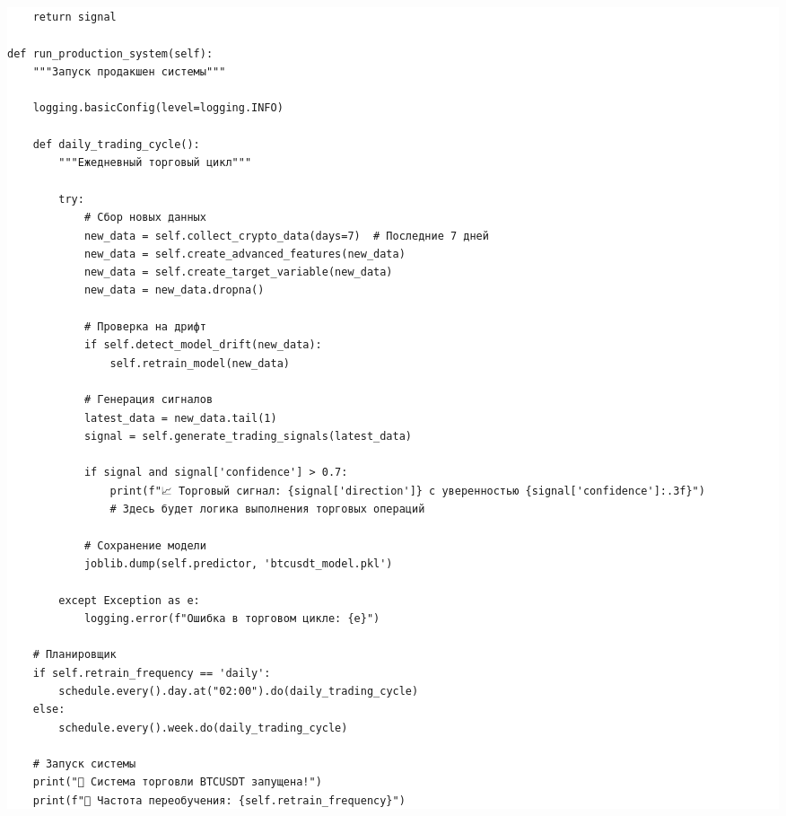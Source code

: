         return signal
    
    def run_production_system(self):
        """Запуск продакшен системы"""
        
        logging.basicConfig(level=logging.INFO)
        
        def daily_trading_cycle():
            """Ежедневный торговый цикл"""
            
            try:
                # Сбор новых данных
                new_data = self.collect_crypto_data(days=7)  # Последние 7 дней
                new_data = self.create_advanced_features(new_data)
                new_data = self.create_target_variable(new_data)
                new_data = new_data.dropna()
                
                # Проверка на дрифт
                if self.detect_model_drift(new_data):
                    self.retrain_model(new_data)
                
                # Генерация сигналов
                latest_data = new_data.tail(1)
                signal = self.generate_trading_signals(latest_data)
                
                if signal and signal['confidence'] > 0.7:
                    print(f"📈 Торговый сигнал: {signal['direction']} с уверенностью {signal['confidence']:.3f}")
                    # Здесь будет логика выполнения торговых операций
                
                # Сохранение модели
                joblib.dump(self.predictor, 'btcusdt_model.pkl')
                
            except Exception as e:
                logging.error(f"Ошибка в торговом цикле: {e}")
        
        # Планировщик
        if self.retrain_frequency == 'daily':
            schedule.every().day.at("02:00").do(daily_trading_cycle)
        else:
            schedule.every().week.do(daily_trading_cycle)
        
        # Запуск системы
        print("🚀 Система торговли BTCUSDT запущена!")
        print(f"📅 Частота переобучения: {self.retrain_frequency}")
        